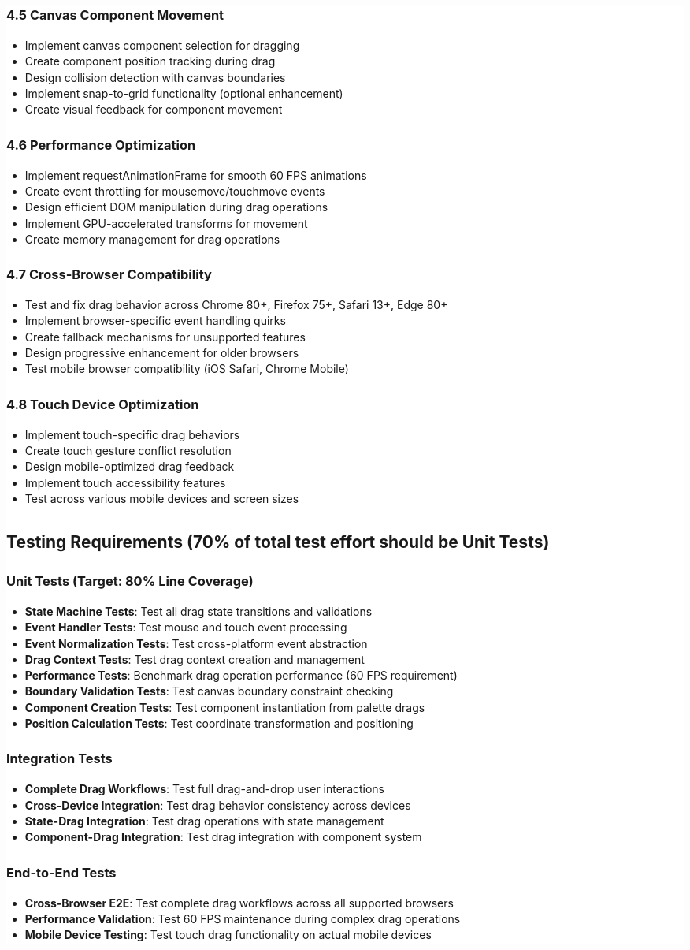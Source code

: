 ### 4.5 Canvas Component Movement
- Implement canvas component selection for dragging
- Create component position tracking during drag
- Design collision detection with canvas boundaries
- Implement snap-to-grid functionality (optional enhancement)
- Create visual feedback for component movement

### 4.6 Performance Optimization
- Implement requestAnimationFrame for smooth 60 FPS animations
- Create event throttling for mousemove/touchmove events
- Design efficient DOM manipulation during drag operations
- Implement GPU-accelerated transforms for movement
- Create memory management for drag operations

### 4.7 Cross-Browser Compatibility
- Test and fix drag behavior across Chrome 80+, Firefox 75+, Safari 13+, Edge 80+
- Implement browser-specific event handling quirks
- Create fallback mechanisms for unsupported features
- Design progressive enhancement for older browsers
- Test mobile browser compatibility (iOS Safari, Chrome Mobile)

### 4.8 Touch Device Optimization
- Implement touch-specific drag behaviors
- Create touch gesture conflict resolution
- Design mobile-optimized drag feedback
- Implement touch accessibility features
- Test across various mobile devices and screen sizes

## Testing Requirements (70% of total test effort should be Unit Tests)

### Unit Tests (Target: 80% Line Coverage)
- **State Machine Tests**: Test all drag state transitions and validations
- **Event Handler Tests**: Test mouse and touch event processing
- **Event Normalization Tests**: Test cross-platform event abstraction
- **Drag Context Tests**: Test drag context creation and management
- **Performance Tests**: Benchmark drag operation performance (60 FPS requirement)
- **Boundary Validation Tests**: Test canvas boundary constraint checking
- **Component Creation Tests**: Test component instantiation from palette drags
- **Position Calculation Tests**: Test coordinate transformation and positioning

### Integration Tests
- **Complete Drag Workflows**: Test full drag-and-drop user interactions
- **Cross-Device Integration**: Test drag behavior consistency across devices
- **State-Drag Integration**: Test drag operations with state management
- **Component-Drag Integration**: Test drag integration with component system

### End-to-End Tests
- **Cross-Browser E2E**: Test complete drag workflows across all supported browsers
- **Performance Validation**: Test 60 FPS maintenance during complex drag operations
- **Mobile Device Testing**: Test touch drag functionality on actual mobile devices
